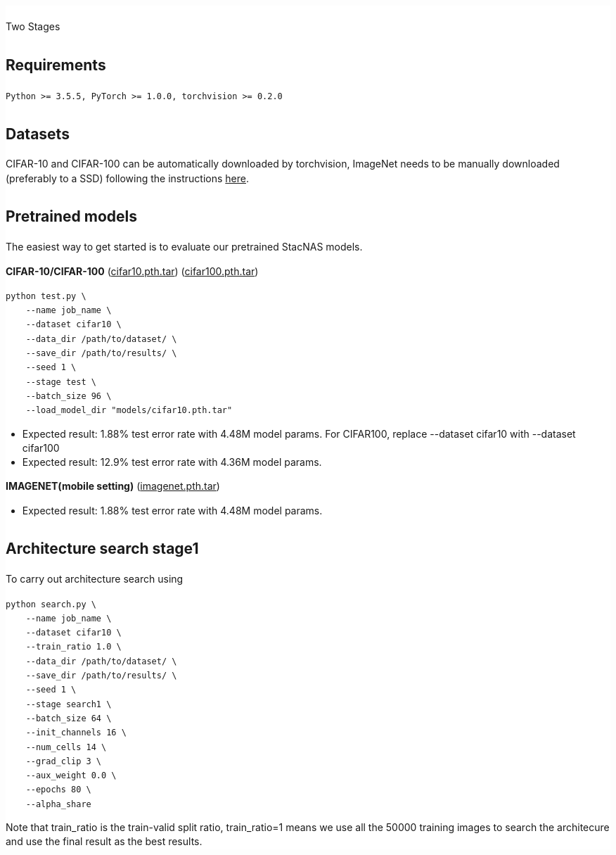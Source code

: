   <br/>Two Stages
</p>

## Requirements
```
Python >= 3.5.5, PyTorch >= 1.0.0, torchvision >= 0.2.0
```

## Datasets
CIFAR-10 and CIFAR-100 can be automatically downloaded by torchvision, ImageNet needs to be manually downloaded (preferably to a SSD) following the instructions [here](https://github.com/pytorch/examples/tree/master/imagenet).

## Pretrained models
The easiest way to get started is to evaluate our pretrained StacNAS models.

**CIFAR-10/CIFAR-100** ([cifar10.pth.tar](https://drive.google.com/open?id=1L5OWrK1dzMUIDAesZJhUARFshqEJLdEc)) ([cifar100.pth.tar](https://drive.google.com/open?id=18SmkZouYobRnlqCrEp9tRVb3QlYeiXDZ))
```
python test.py \
    --name job_name \
    --dataset cifar10 \
    --data_dir /path/to/dataset/ \
    --save_dir /path/to/results/ \
    --seed 1 \
    --stage test \
    --batch_size 96 \
    --load_model_dir "models/cifar10.pth.tar"
```
* Expected result: 1.88% test error rate with 4.48M model params.
For CIFAR100, replace  --dataset cifar10  with  --dataset cifar100 
* Expected result: 12.9% test error rate with 4.36M model params.

**IMAGENET(mobile setting)** ([imagenet.pth.tar](https://drive.google.com/open?id=1tV5iHntxbLfG0dF5OmIPMHPw1SythXs6))
* Expected result: 1.88% test error rate with 4.48M model params.

## Architecture search stage1
To carry out architecture search using  
```
python search.py \
    --name job_name \
    --dataset cifar10 \
    --train_ratio 1.0 \
    --data_dir /path/to/dataset/ \
    --save_dir /path/to/results/ \
    --seed 1 \
    --stage search1 \
    --batch_size 64 \
    --init_channels 16 \
    --num_cells 14 \
    --grad_clip 3 \
    --aux_weight 0.0 \
    --epochs 80 \
    --alpha_share
```
Note that train_ratio is the train-valid split ratio, train_ratio=1 means we use all the 50000 training images to search the architecure and use the final result as the best results.
